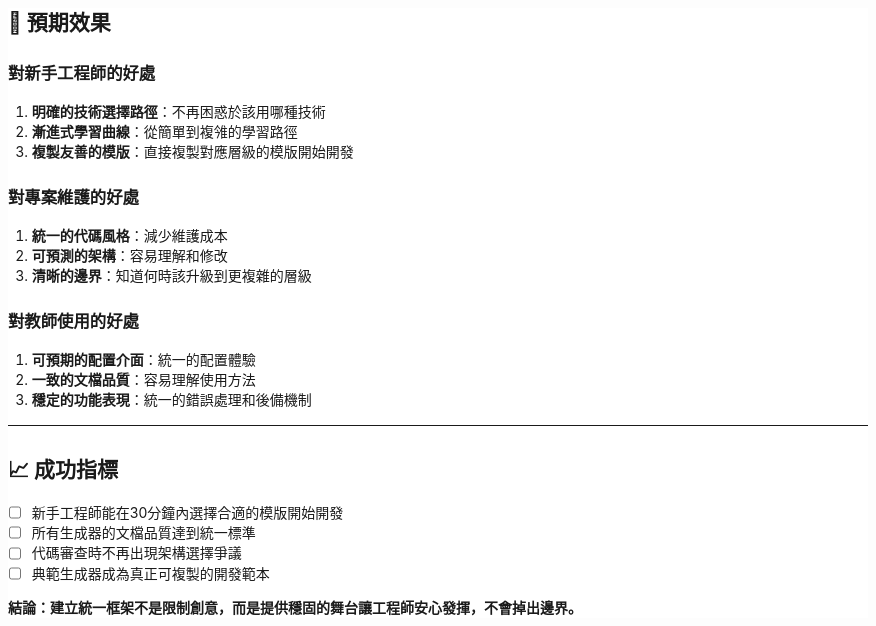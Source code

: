 
## 🎯 預期效果

### **對新手工程師的好處**
1. **明確的技術選擇路徑**：不再困惑於該用哪種技術
2. **漸進式學習曲線**：從簡單到複雂的學習路徑
3. **複製友善的模版**：直接複製對應層級的模版開始開發

### **對專案維護的好處**
1. **統一的代碼風格**：減少維護成本
2. **可預測的架構**：容易理解和修改
3. **清晰的邊界**：知道何時該升級到更複雜的層級

### **對教師使用的好處**
1. **可預期的配置介面**：統一的配置體驗
2. **一致的文檔品質**：容易理解使用方法
3. **穩定的功能表現**：統一的錯誤處理和後備機制

---

## 📈 成功指標

- [ ] 新手工程師能在30分鐘內選擇合適的模版開始開發
- [ ] 所有生成器的文檔品質達到統一標準
- [ ] 代碼審查時不再出現架構選擇爭議
- [ ] 典範生成器成為真正可複製的開發範本

**結論：建立統一框架不是限制創意，而是提供穩固的舞台讓工程師安心發揮，不會掉出邊界。**